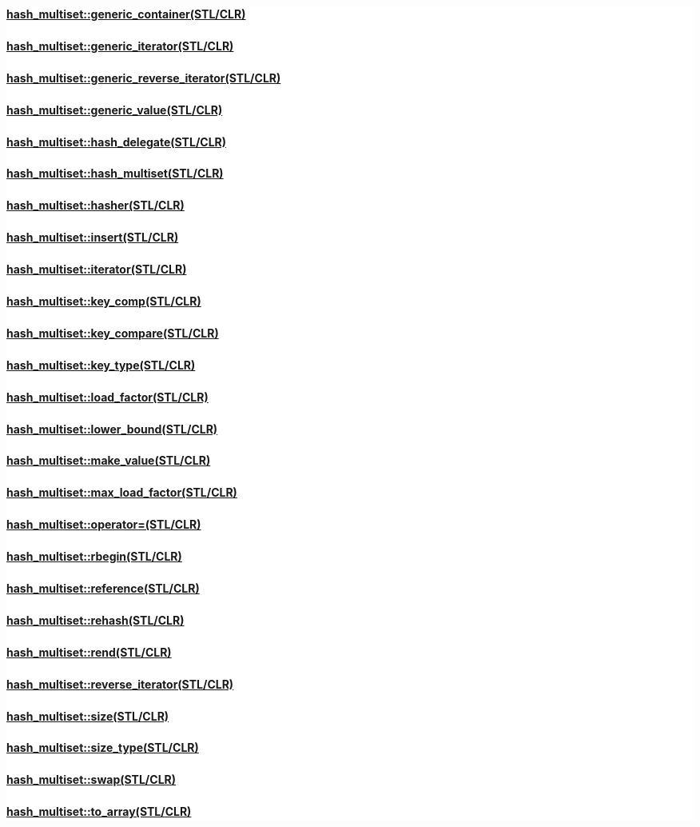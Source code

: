 #### [hash_multiset::generic_container(STL/CLR)](hash-multiset-generic-container-stl-clr.md)
#### [hash_multiset::generic_iterator(STL/CLR)](hash-multiset-generic-iterator-stl-clr.md)
#### [hash_multiset::generic_reverse_iterator(STL/CLR)](hash-multiset-generic-reverse-iterator-stl-clr.md)
#### [hash_multiset::generic_value(STL/CLR)](hash-multiset-generic-value-stl-clr.md)
#### [hash_multiset::hash_delegate(STL/CLR)](hash-multiset-hash-delegate-stl-clr.md)
#### [hash_multiset::hash_multiset(STL/CLR)](hash-multiset-hash-multiset-stl-clr.md)
#### [hash_multiset::hasher(STL/CLR)](hash-multiset-hasher-stl-clr.md)
#### [hash_multiset::insert(STL/CLR)](hash-multiset-insert-stl-clr.md)
#### [hash_multiset::iterator(STL/CLR)](hash-multiset-iterator-stl-clr.md)
#### [hash_multiset::key_comp(STL/CLR)](hash-multiset-key-comp-stl-clr.md)
#### [hash_multiset::key_compare(STL/CLR)](hash-multiset-key-compare-stl-clr.md)
#### [hash_multiset::key_type(STL/CLR)](hash-multiset-key-type-stl-clr.md)
#### [hash_multiset::load_factor(STL/CLR)](hash-multiset-load-factor-stl-clr.md)
#### [hash_multiset::lower_bound(STL/CLR)](hash-multiset-lower-bound-stl-clr.md)
#### [hash_multiset::make_value(STL/CLR)](hash-multiset-make-value-stl-clr.md)
#### [hash_multiset::max_load_factor(STL/CLR)](hash-multiset-max-load-factor-stl-clr.md)
#### [hash_multiset::operator=(STL/CLR)](hash-multiset-operator-assign-stl-clr.md)
#### [hash_multiset::rbegin(STL/CLR)](hash-multiset-rbegin-stl-clr.md)
#### [hash_multiset::reference(STL/CLR)](hash-multiset-reference-stl-clr.md)
#### [hash_multiset::rehash(STL/CLR)](hash-multiset-rehash-stl-clr.md)
#### [hash_multiset::rend(STL/CLR)](hash-multiset-rend-stl-clr.md)
#### [hash_multiset::reverse_iterator(STL/CLR)](hash-multiset-reverse-iterator-stl-clr.md)
#### [hash_multiset::size(STL/CLR)](hash-multiset-size-stl-clr.md)
#### [hash_multiset::size_type(STL/CLR)](hash-multiset-size-type-stl-clr.md)
#### [hash_multiset::swap(STL/CLR)](hash-multiset-swap-stl-clr.md)
#### [hash_multiset::to_array(STL/CLR)](hash-multiset-to-array-stl-clr.md)